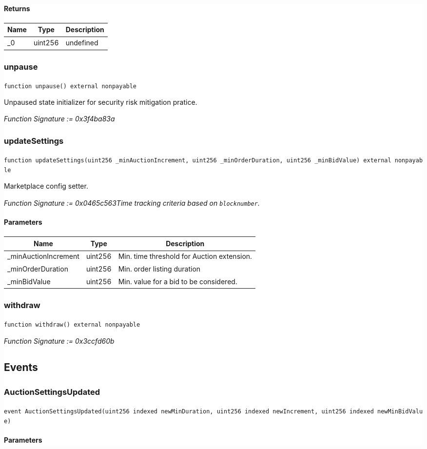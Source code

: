 #### Returns

| Name | Type    | Description |
| ---- | ------- | ----------- |
| \_0  | uint256 | undefined   |

### unpause

```solidity
function unpause() external nonpayable
```

Unpaused state initializer for security risk mitigation pratice.

_Function Signature := 0x3f4ba83a_

### updateSettings

```solidity
function updateSettings(uint256 _minAuctionIncrement, uint256 _minOrderDuration, uint256 _minBidValue) external nonpayable
```

Marketplace config setter.

_Function Signature := 0x0465c563Time tracking criteria based on `blocknumber`._

#### Parameters

| Name                  | Type    | Description                                |
| --------------------- | ------- | ------------------------------------------ |
| \_minAuctionIncrement | uint256 | Min. time threshold for Auction extension. |
| \_minOrderDuration    | uint256 | Min. order listing duration                |
| \_minBidValue         | uint256 | Min. value for a bid to be considered.     |

### withdraw

```solidity
function withdraw() external nonpayable
```

_Function Signature := 0x3ccfd60b_

## Events

### AuctionSettingsUpdated

```solidity
event AuctionSettingsUpdated(uint256 indexed newMinDuration, uint256 indexed newIncrement, uint256 indexed newMinBidValue)
```

#### Parameters
